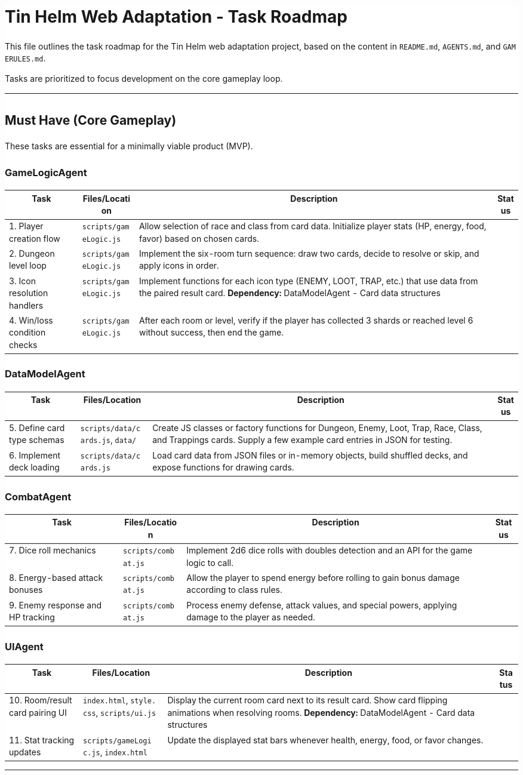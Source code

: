 # Tin Helm Web Adaptation - Task Roadmap

This file outlines the task roadmap for the Tin Helm web adaptation project, based on the content in `README.md`, `AGENTS.md`, and `GAMERULES.md`.

Tasks are prioritized to focus development on the core gameplay loop.

---

## Must Have (Core Gameplay)

These tasks are essential for a minimally viable product (MVP).

### GameLogicAgent

| Task | Files/Location | Description | Status |
|---|---|---|---|
| 1. Player creation flow | `scripts/gameLogic.js` | Allow selection of race and class from card data. Initialize player stats (HP, energy, food, favor) based on chosen cards. |  |
| 2. Dungeon level loop | `scripts/gameLogic.js` | Implement the six-room turn sequence: draw two cards, decide to resolve or skip, and apply icons in order. |  |
| 3. Icon resolution handlers | `scripts/gameLogic.js` | Implement functions for each icon type (ENEMY, LOOT, TRAP, etc.) that use data from the paired result card.  **Dependency:** DataModelAgent - Card data structures |  |
| 4. Win/loss condition checks | `scripts/gameLogic.js` | After each room or level, verify if the player has collected 3 shards or reached level 6 without success, then end the game. |  |

### DataModelAgent

| Task | Files/Location | Description | Status |
|---|---|---|---|
| 5. Define card type schemas | `scripts/data/cards.js`, `data/` | Create JS classes or factory functions for Dungeon, Enemy, Loot, Trap, Race, Class, and Trappings cards. Supply a few example card entries in JSON for testing. |  |
| 6. Implement deck loading | `scripts/data/cards.js` | Load card data from JSON files or in-memory objects, build shuffled decks, and expose functions for drawing cards. |  |

### CombatAgent

| Task | Files/Location | Description | Status |
|---|---|---|---|
| 7. Dice roll mechanics | `scripts/combat.js` | Implement 2d6 dice rolls with doubles detection and an API for the game logic to call. |  |
| 8. Energy-based attack bonuses | `scripts/combat.js` | Allow the player to spend energy before rolling to gain bonus damage according to class rules. |  |
| 9. Enemy response and HP tracking | `scripts/combat.js` | Process enemy defense, attack values, and special powers, applying damage to the player as needed. |  |

### UIAgent

| Task | Files/Location | Description | Status |
|---|---|---|---|
| 10. Room/result card pairing UI | `index.html`, `style.css`, `scripts/ui.js` | Display the current room card next to its result card. Show card flipping animations when resolving rooms.  **Dependency:** DataModelAgent - Card data structures |  |
| 11. Stat tracking updates | `scripts/gameLogic.js`, `index.html` | Update the displayed stat bars whenever health, energy, food, or favor changes. |  |

---